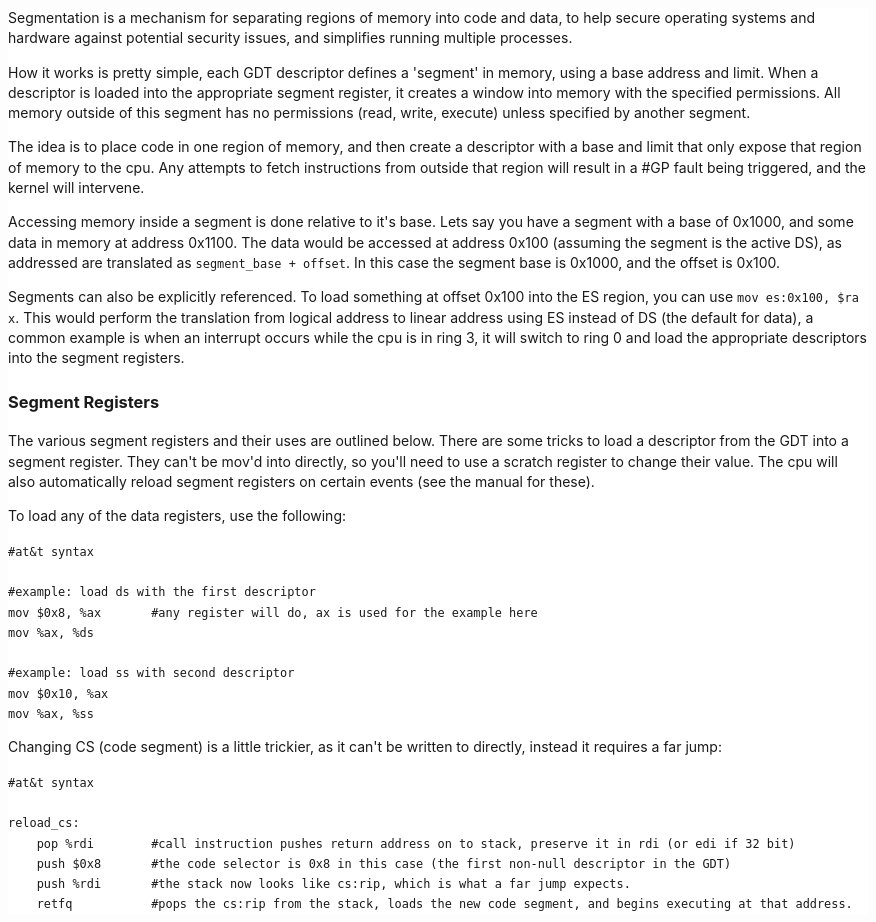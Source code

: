 Segmentation is a mechanism for separating regions of memory into code and data, to help secure operating systems and hardware against potential security issues, and simplifies running multiple processes.

How it works is pretty simple, each GDT descriptor defines a 'segment' in memory, using a base address and limit. 
When a descriptor is loaded into the appropriate segment register, it creates a window into memory with the specified permissions. All memory outside of this segment has no permissions (read, write, execute) unless specified by another segment.

The idea is to place code in one region of memory, and then create a descriptor with a base and limit that only expose that region of memory to the cpu. Any attempts to fetch instructions from outside that region will result in a #GP fault being triggered, and the kernel will intervene.

Accessing memory inside a segment is done relative to it's base. Lets say you have a segment with a base of 0x1000,
and some data in memory at address 0x1100.
The data would be accessed at address 0x100 (assuming the segment is the active DS), as addressed are translated as `segment_base + offset`. In this case the segment base is 0x1000, and the offset is 0x100.

Segments can also be explicitly referenced. To load something at offset 0x100 into the ES region, you can use `mov es:0x100, $rax`. This would perform the translation from logical address to linear address using ES instead of DS (the default for data), a common example is when an interrupt occurs while the cpu is in ring 3, it will switch to ring 0 and load the appropriate descriptors into the segment registers.

### Segment Registers

The various segment registers and their uses are outlined below. There are some tricks to load a descriptor from the GDT into a segment register. They can't be mov'd into directly, so you'll need to use a scratch register to change their value. The cpu will also automatically reload segment registers on certain events (see the manual for these). 

To load any of the data registers, use the following:
```
#at&t syntax

#example: load ds with the first descriptor
mov $0x8, %ax       #any register will do, ax is used for the example here
mov %ax, %ds

#example: load ss with second descriptor
mov $0x10, %ax
mov %ax, %ss
```

Changing CS (code segment) is a little trickier, as it can't be written to directly, instead it requires a far jump:
```
#at&t syntax

reload_cs:
    pop %rdi        #call instruction pushes return address on to stack, preserve it in rdi (or edi if 32 bit)
    push $0x8       #the code selector is 0x8 in this case (the first non-null descriptor in the GDT)
    push %rdi       #the stack now looks like cs:rip, which is what a far jump expects.
    retfq           #pops the cs:rip from the stack, loads the new code segment, and begins executing at that address.
```
